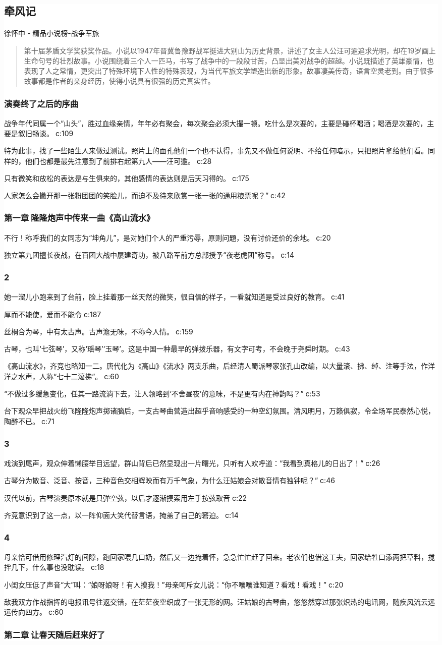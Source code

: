## 牵风记

徐怀中  -  精品小说榜-战争军旅

> 第十届茅盾文学奖获奖作品。小说以1947年晋冀鲁豫野战军挺进大别山为历史背景，讲述了女主人公汪可逾追求光明，却在19岁画上生命句号的壮烈故事。小说围绕着三个人一匹马，书写了战争中的一段段甘苦，凸显出美对战争的超越。小说既描述了英雄豪情，也表现了人之常情，更突出了特殊环境下人性的特殊表现，为当代军旅文学塑造出新的形象。故事凄美传奇，语言空灵老到。由于很多故事都是作者的亲身经历，使得小说具有很强的历史真实性。

### 演奏终了之后的序曲

战争年代同属一个“山头”，胜过血缘亲情，年年必有聚会，每次聚会必须大撮一顿。吃什么是次要的，主要是碰杯喝酒；喝酒是次要的，主要是叙旧畅谈。 c:109

特为此事，找了一些陌生人来做过测试。照片上的面孔他们一个也不认得，事先又不做任何说明、不给任何暗示，只把照片拿给他们看。同样的，他们也都是最先注意到了前排右起第九人——汪可逾。 c:28

只有微笑和放松的表达是与生俱来的，其他感情的表达则是后天习得的。 c:175

人家怎么会撇开那一张粉团团的笑脸儿，而迫不及待来欣赏一张一张的通用粮票呢？” c:42

### 第一章 隆隆炮声中传来一曲《高山流水》

不行！称呼我们的女同志为“坤角儿”，是对她们个人的严重污辱，原则问题，没有讨价还价的余地。 c:20

独立第九团擅长夜战，在百团大战中屡建奇功，被八路军前方总部授予“夜老虎团”称号。 c:14

### 2

她一溜儿小跑来到了台前，脸上挂着那一丝天然的微笑，很自信的样子，一看就知道是受过良好的教育。 c:41

厚而不能使，爱而不能令 c:187

丝桐合为琴，中有太古声。古声澹无味，不称今人情。 c:159

古琴，也叫‘七弦琴’，又称‘瑶琴’‘玉琴’。这是中国一种最早的弹拨乐器，有文字可考，不会晚于尧舜时期。 c:43

《高山流水》，齐竞也略知一二。唐代化为《高山》《流水》两支乐曲，后经清人蜀派琴家张孔山改编，以大量滚、拂、绰、注等手法，作洋洋之水声，人称“七十二滚拂”。 c:60

“不做过多缓急变化，任其一路流淌下去，让人领略到‘不舍昼夜’的意味，不是更有内在神韵吗？” c:53

台下观众早把战火纷飞隆隆炮声掷诸脑后，一支古琴曲营造出超乎音响感受的一种空幻氛围。清风明月，万籁俱寂，令全场军民泰然心悦，陶醉不已。 c:71

### 3

戏演到尾声，观众伸着懒腰举目远望，群山背后已然显现出一片曙光，只听有人欢呼道：“我看到真格儿的日出了！” c:26

古琴分为散音、泛音、按音，三种音色交相辉映而有万千气象，为什么汪姑娘会对散音情有独钟呢？” c:46

汉代以前，古琴演奏原本就是只弹空弦，以后才逐渐摸索用左手按弦取音 c:22

齐竞意识到了这一点，以一阵仰面大笑代替言语，掩盖了自己的窘迫。 c:14

### 4

母亲恰可借用修理汽灯的间隙，跑回家喂几口奶，然后又一边掩着怀，急急忙忙赶了回来。老农们也借这工夫，回家给牲口添两把草料，搅拌几下，什么事也没耽误。 c:18

小闺女压低了声音“大”叫：“娘呀娘呀！有人摸我！”母亲呵斥女儿说：“你不嚷嚷谁知道？看戏！看戏！” c:20

敌我双方作战指挥的电报讯号往返交错，在茫茫夜空织成了一张无形的网。汪姑娘的古琴曲，悠悠然穿过那张炽热的电讯网，随疾风流云远远传向四方。 c:60

### 第二章 让春天随后赶来好了
